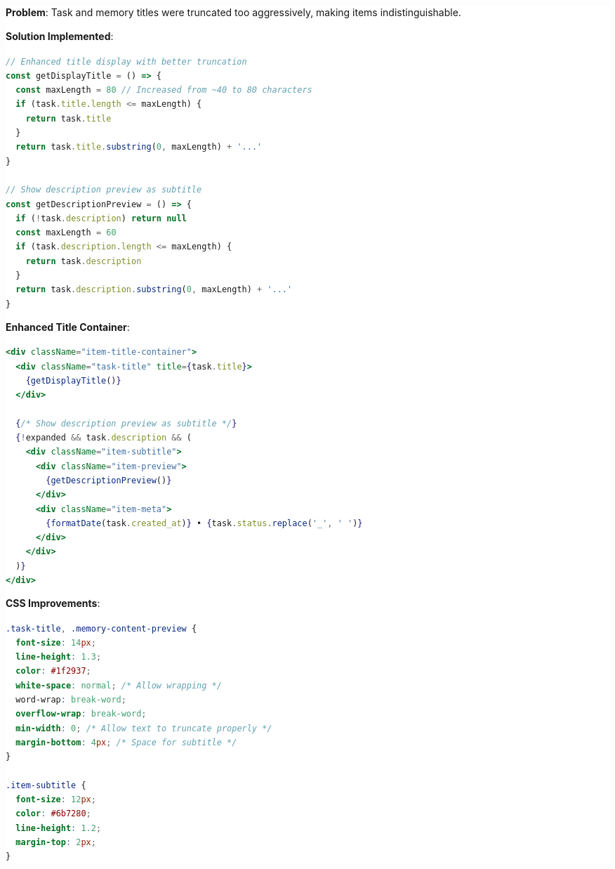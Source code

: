 **Problem**: Task and memory titles were truncated too aggressively, making items indistinguishable.

**Solution Implemented**:
```jsx
// Enhanced title display with better truncation
const getDisplayTitle = () => {
  const maxLength = 80 // Increased from ~40 to 80 characters
  if (task.title.length <= maxLength) {
    return task.title
  }
  return task.title.substring(0, maxLength) + '...'
}

// Show description preview as subtitle
const getDescriptionPreview = () => {
  if (!task.description) return null
  const maxLength = 60
  if (task.description.length <= maxLength) {
    return task.description
  }
  return task.description.substring(0, maxLength) + '...'
}
```

**Enhanced Title Container**:
```jsx
<div className="item-title-container">
  <div className="task-title" title={task.title}>
    {getDisplayTitle()}
  </div>
  
  {/* Show description preview as subtitle */}
  {!expanded && task.description && (
    <div className="item-subtitle">
      <div className="item-preview">
        {getDescriptionPreview()}
      </div>
      <div className="item-meta">
        {formatDate(task.created_at)} • {task.status.replace('_', ' ')}
      </div>
    </div>
  )}
</div>
```

**CSS Improvements**:
```css
.task-title, .memory-content-preview {
  font-size: 14px;
  line-height: 1.3;
  color: #1f2937;
  white-space: normal; /* Allow wrapping */
  word-wrap: break-word;
  overflow-wrap: break-word;
  min-width: 0; /* Allow text to truncate properly */
  margin-bottom: 4px; /* Space for subtitle */
}

.item-subtitle {
  font-size: 12px;
  color: #6b7280;
  line-height: 1.2;
  margin-top: 2px;
}
```
